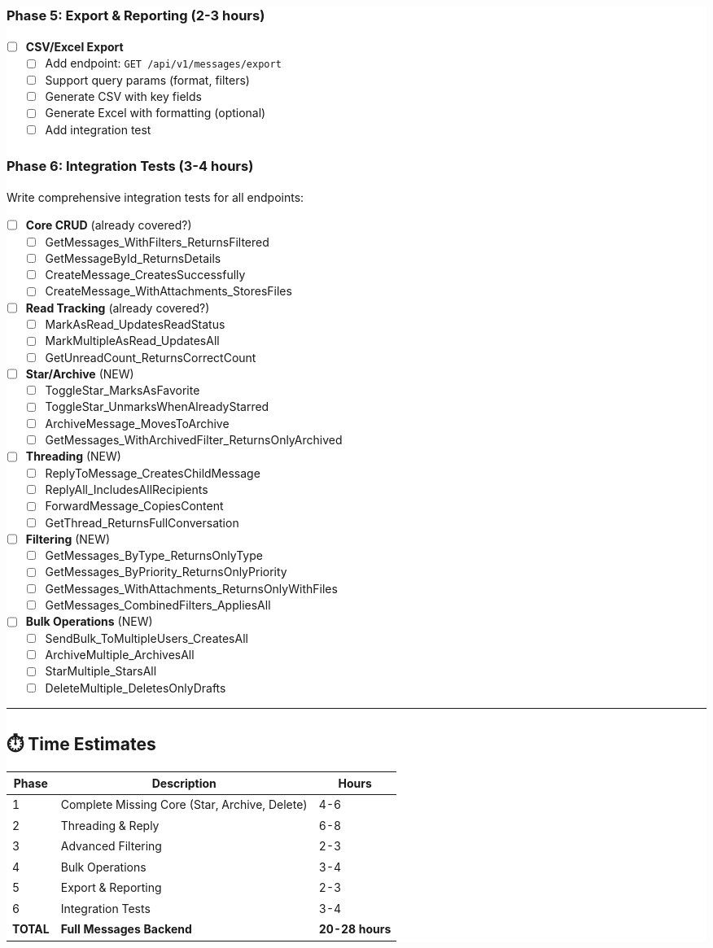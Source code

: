 ### Phase 5: Export & Reporting (2-3 hours)

- [ ] **CSV/Excel Export**
  - [ ] Add endpoint: `GET /api/v1/messages/export`
  - [ ] Support query params (format, filters)
  - [ ] Generate CSV with key fields
  - [ ] Generate Excel with formatting (optional)
  - [ ] Add integration test

### Phase 6: Integration Tests (3-4 hours)

Write comprehensive integration tests for all endpoints:

- [ ] **Core CRUD** (already covered?)
  - [ ] GetMessages_WithFilters_ReturnsFiltered
  - [ ] GetMessageById_ReturnsDetails
  - [ ] CreateMessage_CreatesSuccessfully
  - [ ] CreateMessage_WithAttachments_StoresFiles

- [ ] **Read Tracking** (already covered?)
  - [ ] MarkAsRead_UpdatesReadStatus
  - [ ] MarkMultipleAsRead_UpdatesAll
  - [ ] GetUnreadCount_ReturnsCorrectCount

- [ ] **Star/Archive** (NEW)
  - [ ] ToggleStar_MarksAsFavorite
  - [ ] ToggleStar_UnmarksWhenAlreadyStarred
  - [ ] ArchiveMessage_MovesToArchive
  - [ ] GetMessages_WithArchivedFilter_ReturnsOnlyArchived

- [ ] **Threading** (NEW)
  - [ ] ReplyToMessage_CreatesChildMessage
  - [ ] ReplyAll_IncludesAllRecipients
  - [ ] ForwardMessage_CopiesContent
  - [ ] GetThread_ReturnsFullConversation

- [ ] **Filtering** (NEW)
  - [ ] GetMessages_ByType_ReturnsOnlyType
  - [ ] GetMessages_ByPriority_ReturnsOnlyPriority
  - [ ] GetMessages_WithAttachments_ReturnsOnlyWithFiles
  - [ ] GetMessages_CombinedFilters_AppliesAll

- [ ] **Bulk Operations** (NEW)
  - [ ] SendBulk_ToMultipleUsers_CreatesAll
  - [ ] ArchiveMultiple_ArchivesAll
  - [ ] StarMultiple_StarsAll
  - [ ] DeleteMultiple_DeletesOnlyDrafts

---

## ⏱️ Time Estimates

| Phase | Description | Hours |
|-------|-------------|-------|
| 1 | Complete Missing Core (Star, Archive, Delete) | 4-6 |
| 2 | Threading & Reply | 6-8 |
| 3 | Advanced Filtering | 2-3 |
| 4 | Bulk Operations | 3-4 |
| 5 | Export & Reporting | 2-3 |
| 6 | Integration Tests | 3-4 |
| **TOTAL** | **Full Messages Backend** | **20-28 hours** |
